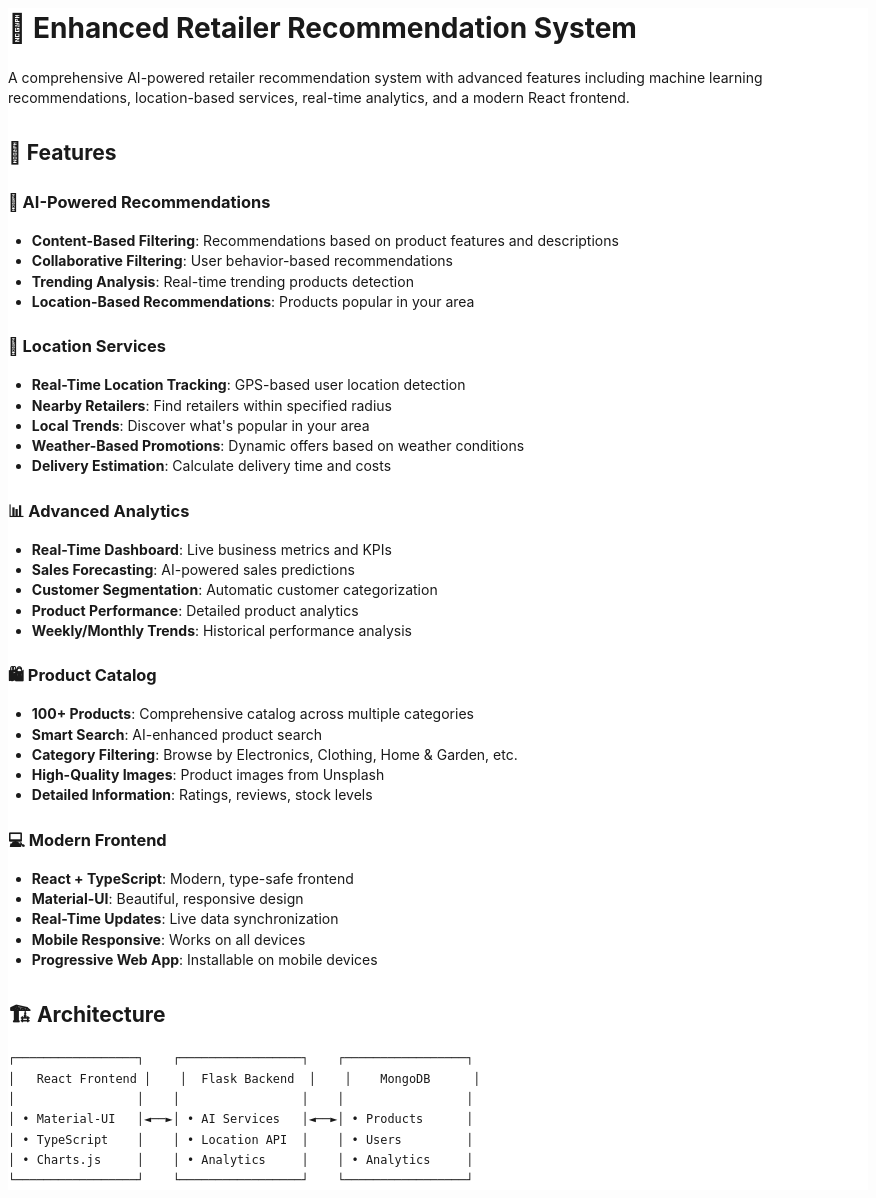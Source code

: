 # 🚀 Enhanced Retailer Recommendation System

A comprehensive AI-powered retailer recommendation system with advanced features including machine learning recommendations, location-based services, real-time analytics, and a modern React frontend.

## 🌟 Features

### 🤖 AI-Powered Recommendations
- **Content-Based Filtering**: Recommendations based on product features and descriptions
- **Collaborative Filtering**: User behavior-based recommendations
- **Trending Analysis**: Real-time trending products detection
- **Location-Based Recommendations**: Products popular in your area

### 📍 Location Services
- **Real-Time Location Tracking**: GPS-based user location detection
- **Nearby Retailers**: Find retailers within specified radius
- **Local Trends**: Discover what's popular in your area
- **Weather-Based Promotions**: Dynamic offers based on weather conditions
- **Delivery Estimation**: Calculate delivery time and costs

### 📊 Advanced Analytics
- **Real-Time Dashboard**: Live business metrics and KPIs
- **Sales Forecasting**: AI-powered sales predictions
- **Customer Segmentation**: Automatic customer categorization
- **Product Performance**: Detailed product analytics
- **Weekly/Monthly Trends**: Historical performance analysis

### 🛍️ Product Catalog
- **100+ Products**: Comprehensive catalog across multiple categories
- **Smart Search**: AI-enhanced product search
- **Category Filtering**: Browse by Electronics, Clothing, Home & Garden, etc.
- **High-Quality Images**: Product images from Unsplash
- **Detailed Information**: Ratings, reviews, stock levels

### 💻 Modern Frontend
- **React + TypeScript**: Modern, type-safe frontend
- **Material-UI**: Beautiful, responsive design
- **Real-Time Updates**: Live data synchronization
- **Mobile Responsive**: Works on all devices
- **Progressive Web App**: Installable on mobile devices

## 🏗️ Architecture

```
┌─────────────────┐    ┌─────────────────┐    ┌─────────────────┐
│   React Frontend │    │  Flask Backend  │    │    MongoDB      │
│                 │    │                 │    │                 │
│ • Material-UI   │◄──►│ • AI Services   │◄──►│ • Products      │
│ • TypeScript    │    │ • Location API  │    │ • Users         │
│ • Charts.js     │    │ • Analytics     │    │ • Analytics     │
└─────────────────┘    └─────────────────┘    └─────────────────┘
```
